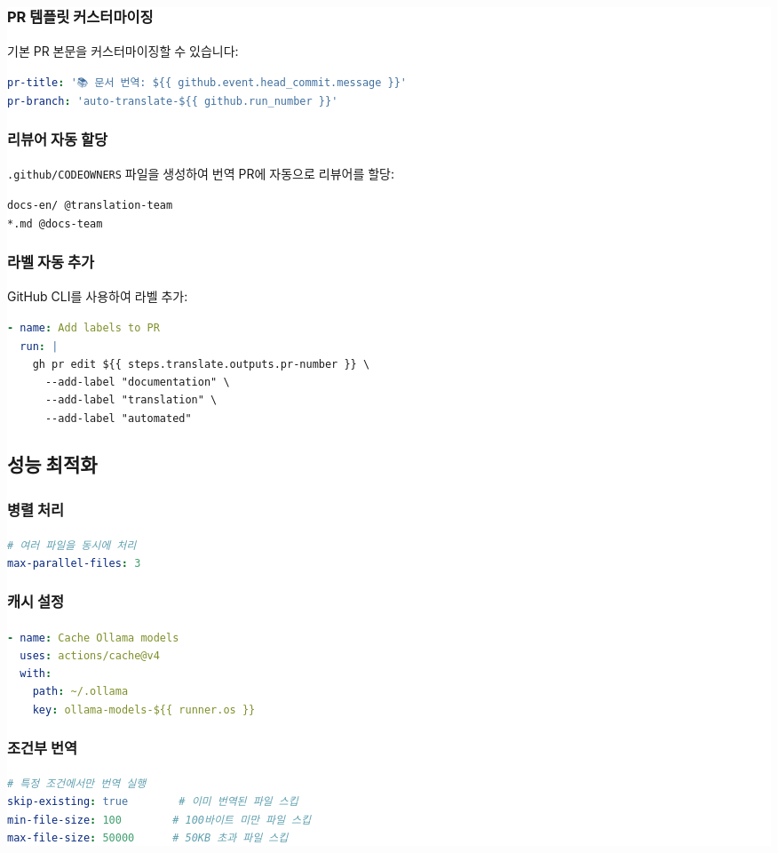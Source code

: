 ### PR 템플릿 커스터마이징

기본 PR 본문을 커스터마이징할 수 있습니다:

```yaml
pr-title: '📚 문서 번역: ${{ github.event.head_commit.message }}'
pr-branch: 'auto-translate-${{ github.run_number }}'
```

### 리뷰어 자동 할당

`.github/CODEOWNERS` 파일을 생성하여 번역 PR에 자동으로 리뷰어를 할당:

```
docs-en/ @translation-team
*.md @docs-team
```

### 라벨 자동 추가

GitHub CLI를 사용하여 라벨 추가:

```yaml
- name: Add labels to PR
  run: |
    gh pr edit ${{ steps.translate.outputs.pr-number }} \
      --add-label "documentation" \
      --add-label "translation" \
      --add-label "automated"
```

## 성능 최적화

### 병렬 처리
```yaml
# 여러 파일을 동시에 처리
max-parallel-files: 3
```

### 캐시 설정
```yaml
- name: Cache Ollama models
  uses: actions/cache@v4
  with:
    path: ~/.ollama
    key: ollama-models-${{ runner.os }}
```

### 조건부 번역
```yaml
# 특정 조건에서만 번역 실행
skip-existing: true        # 이미 번역된 파일 스킵
min-file-size: 100        # 100바이트 미만 파일 스킵
max-file-size: 50000      # 50KB 초과 파일 스킵
```
